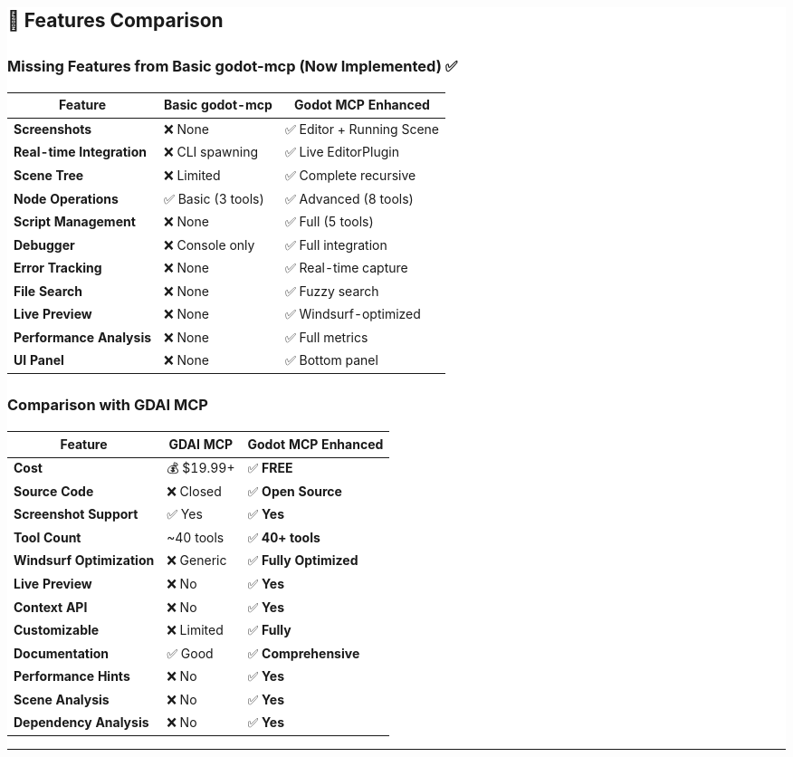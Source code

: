 
## 🎯 Features Comparison

### Missing Features from Basic godot-mcp (Now Implemented) ✅

| Feature | Basic godot-mcp | **Godot MCP Enhanced** |
|---------|-----------------|------------------------|
| **Screenshots** | ❌ None | ✅ Editor + Running Scene |
| **Real-time Integration** | ❌ CLI spawning | ✅ Live EditorPlugin |
| **Scene Tree** | ❌ Limited | ✅ Complete recursive |
| **Node Operations** | ✅ Basic (3 tools) | ✅ Advanced (8 tools) |
| **Script Management** | ❌ None | ✅ Full (5 tools) |
| **Debugger** | ❌ Console only | ✅ Full integration |
| **Error Tracking** | ❌ None | ✅ Real-time capture |
| **File Search** | ❌ None | ✅ Fuzzy search |
| **Live Preview** | ❌ None | ✅ Windsurf-optimized |
| **Performance Analysis** | ❌ None | ✅ Full metrics |
| **UI Panel** | ❌ None | ✅ Bottom panel |

### Comparison with GDAI MCP

| Feature | GDAI MCP | **Godot MCP Enhanced** |
|---------|----------|------------------------|
| **Cost** | 💰 $19.99+ | ✅ **FREE** |
| **Source Code** | ❌ Closed | ✅ **Open Source** |
| **Screenshot Support** | ✅ Yes | ✅ **Yes** |
| **Tool Count** | ~40 tools | ✅ **40+ tools** |
| **Windsurf Optimization** | ❌ Generic | ✅ **Fully Optimized** |
| **Live Preview** | ❌ No | ✅ **Yes** |
| **Context API** | ❌ No | ✅ **Yes** |
| **Customizable** | ❌ Limited | ✅ **Fully** |
| **Documentation** | ✅ Good | ✅ **Comprehensive** |
| **Performance Hints** | ❌ No | ✅ **Yes** |
| **Scene Analysis** | ❌ No | ✅ **Yes** |
| **Dependency Analysis** | ❌ No | ✅ **Yes** |

---
